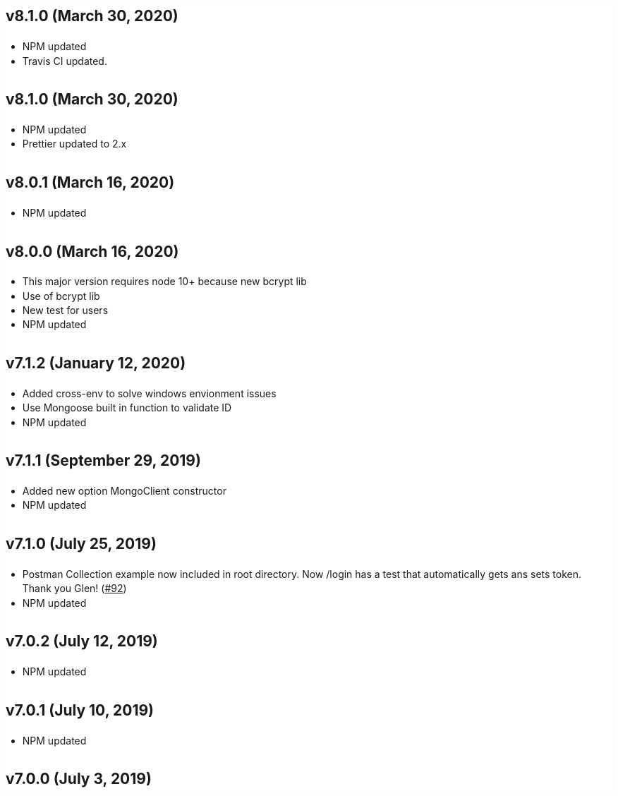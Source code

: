 ## v8.1.0 (March 30, 2020)

- NPM updated
- Travis CI updated.

## v8.1.0 (March 30, 2020)

- NPM updated
- Prettier updated to 2.x

## v8.0.1 (March 16, 2020)

- NPM updated

## v8.0.0 (March 16, 2020)

- This major version requires node 10+ because new bcrypt lib
- Use of bcrypt lib
- New test for users
- NPM updated

## v7.1.2 (January 12, 2020)

- Added cross-env to solve windows envionment issues
- Use Mongoose built in function to validate ID
- NPM updated

## v7.1.1 (September 29, 2019)

- Added new option MongoClient constructor
- NPM updated

## v7.1.0 (July 25, 2019)

- Postman Collection example now included in root directory. Now /login has a test that automatically gets ans sets token. Thank you Glen! ([#92](https://github.com/davellanedam/node-express-mongodb-jwt-rest-api-skeleton/pull/92))
- NPM updated

## v7.0.2 (July 12, 2019)

- NPM updated

## v7.0.1 (July 10, 2019)

- NPM updated

## v7.0.0 (July 3, 2019)
